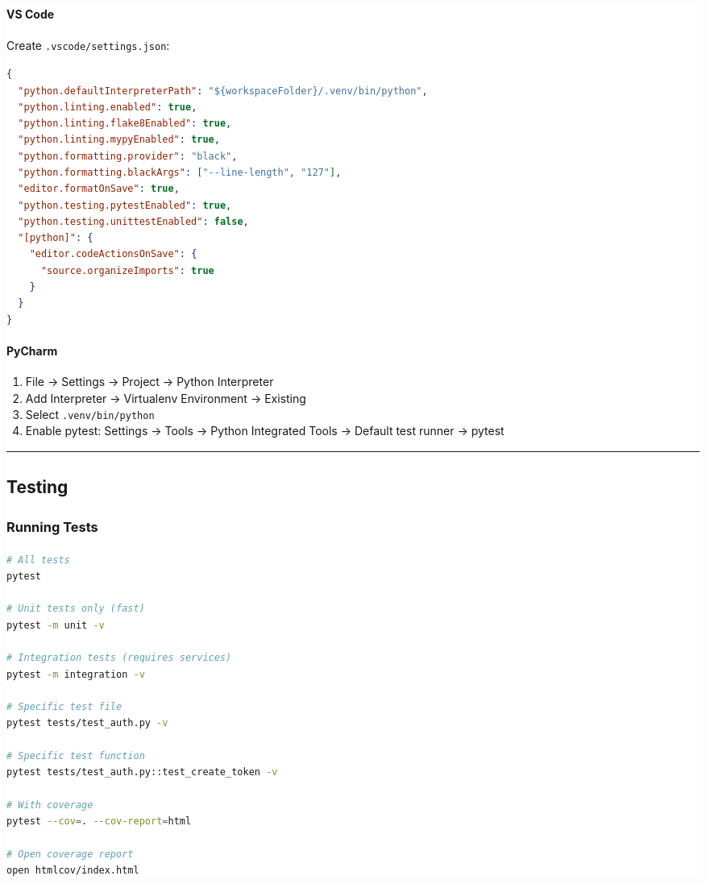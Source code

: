 #### VS Code

Create `.vscode/settings.json`:

```json
{
  "python.defaultInterpreterPath": "${workspaceFolder}/.venv/bin/python",
  "python.linting.enabled": true,
  "python.linting.flake8Enabled": true,
  "python.linting.mypyEnabled": true,
  "python.formatting.provider": "black",
  "python.formatting.blackArgs": ["--line-length", "127"],
  "editor.formatOnSave": true,
  "python.testing.pytestEnabled": true,
  "python.testing.unittestEnabled": false,
  "[python]": {
    "editor.codeActionsOnSave": {
      "source.organizeImports": true
    }
  }
}
```

#### PyCharm

1. File → Settings → Project → Python Interpreter
2. Add Interpreter → Virtualenv Environment → Existing
3. Select `.venv/bin/python`
4. Enable pytest: Settings → Tools → Python Integrated Tools → Default test runner → pytest

---

## Testing

### Running Tests

```bash
# All tests
pytest

# Unit tests only (fast)
pytest -m unit -v

# Integration tests (requires services)
pytest -m integration -v

# Specific test file
pytest tests/test_auth.py -v

# Specific test function
pytest tests/test_auth.py::test_create_token -v

# With coverage
pytest --cov=. --cov-report=html

# Open coverage report
open htmlcov/index.html
```

